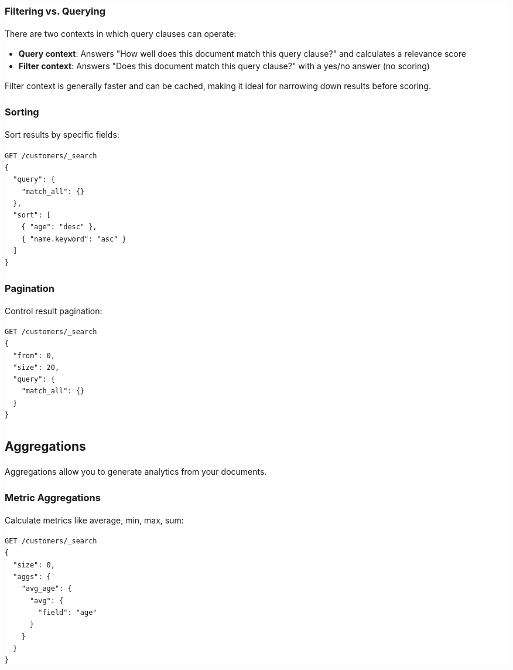 ### Filtering vs. Querying

There are two contexts in which query clauses can operate:

- **Query context**: Answers "How well does this document match this query clause?" and calculates a relevance score
- **Filter context**: Answers "Does this document match this query clause?" with a yes/no answer (no scoring)

Filter context is generally faster and can be cached, making it ideal for narrowing down results before scoring.

### Sorting

Sort results by specific fields:
```
GET /customers/_search
{
  "query": {
    "match_all": {}
  },
  "sort": [
    { "age": "desc" },
    { "name.keyword": "asc" }
  ]
}
```

### Pagination

Control result pagination:
```
GET /customers/_search
{
  "from": 0,
  "size": 20,
  "query": {
    "match_all": {}
  }
}
```

## Aggregations

Aggregations allow you to generate analytics from your documents.

### Metric Aggregations

Calculate metrics like average, min, max, sum:
```
GET /customers/_search
{
  "size": 0,
  "aggs": {
    "avg_age": {
      "avg": {
        "field": "age"
      }
    }
  }
}
```
